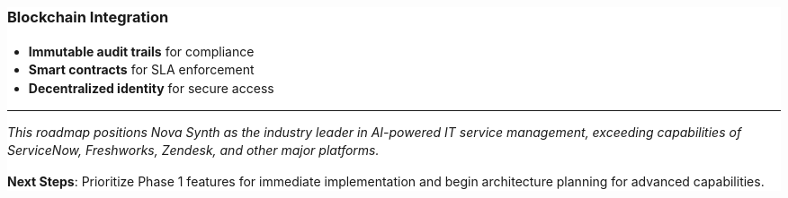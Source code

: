 ### **Blockchain Integration**
- **Immutable audit trails** for compliance
- **Smart contracts** for SLA enforcement
- **Decentralized identity** for secure access

---

*This roadmap positions Nova Synth as the industry leader in AI-powered IT service management, exceeding capabilities of ServiceNow, Freshworks, Zendesk, and other major platforms.*

**Next Steps**: Prioritize Phase 1 features for immediate implementation and begin architecture planning for advanced capabilities.
